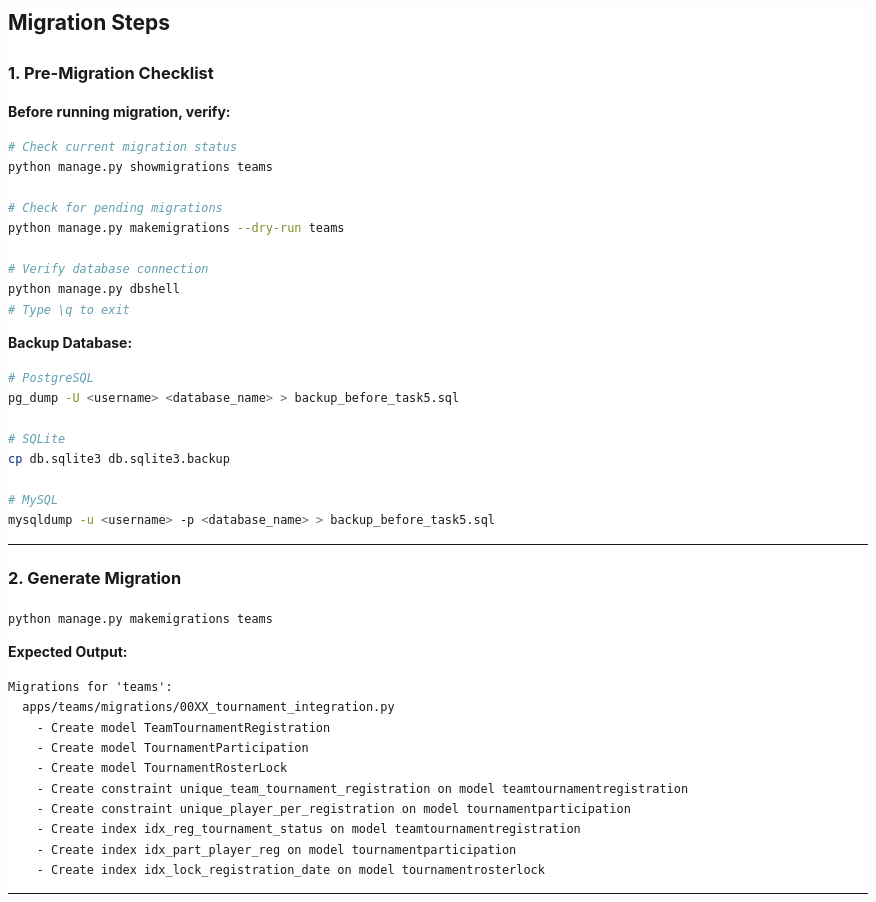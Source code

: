 
## Migration Steps

### 1. Pre-Migration Checklist

**Before running migration, verify:**

```bash
# Check current migration status
python manage.py showmigrations teams

# Check for pending migrations
python manage.py makemigrations --dry-run teams

# Verify database connection
python manage.py dbshell
# Type \q to exit
```

**Backup Database:**
```bash
# PostgreSQL
pg_dump -U <username> <database_name> > backup_before_task5.sql

# SQLite
cp db.sqlite3 db.sqlite3.backup

# MySQL
mysqldump -u <username> -p <database_name> > backup_before_task5.sql
```

---

### 2. Generate Migration

```bash
python manage.py makemigrations teams
```

**Expected Output:**
```
Migrations for 'teams':
  apps/teams/migrations/00XX_tournament_integration.py
    - Create model TeamTournamentRegistration
    - Create model TournamentParticipation
    - Create model TournamentRosterLock
    - Create constraint unique_team_tournament_registration on model teamtournamentregistration
    - Create constraint unique_player_per_registration on model tournamentparticipation
    - Create index idx_reg_tournament_status on model teamtournamentregistration
    - Create index idx_part_player_reg on model tournamentparticipation
    - Create index idx_lock_registration_date on model tournamentrosterlock
```

---
